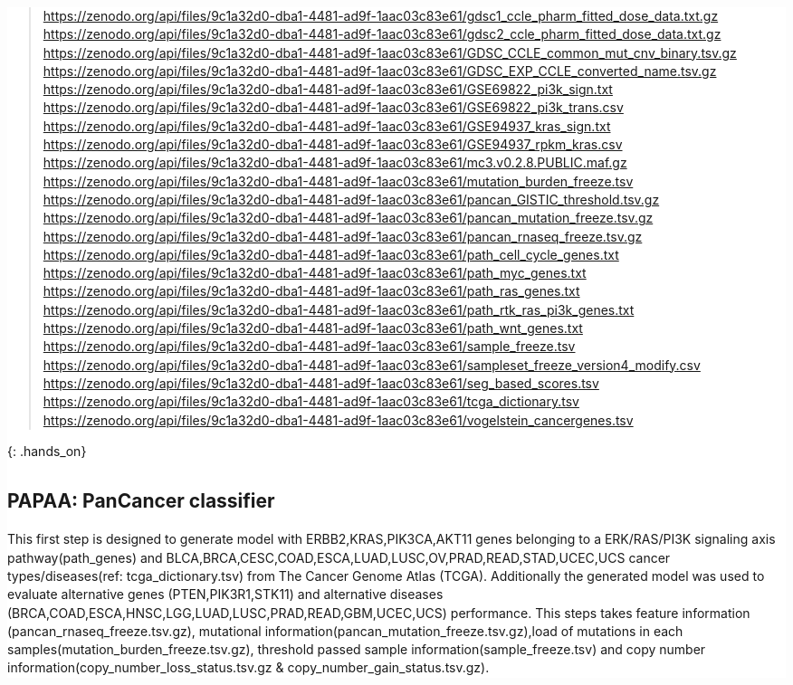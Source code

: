 >    https://zenodo.org/api/files/9c1a32d0-dba1-4481-ad9f-1aac03c83e61/gdsc1_ccle_pharm_fitted_dose_data.txt.gz
>    https://zenodo.org/api/files/9c1a32d0-dba1-4481-ad9f-1aac03c83e61/gdsc2_ccle_pharm_fitted_dose_data.txt.gz
>    https://zenodo.org/api/files/9c1a32d0-dba1-4481-ad9f-1aac03c83e61/GDSC_CCLE_common_mut_cnv_binary.tsv.gz
>    https://zenodo.org/api/files/9c1a32d0-dba1-4481-ad9f-1aac03c83e61/GDSC_EXP_CCLE_converted_name.tsv.gz
>    https://zenodo.org/api/files/9c1a32d0-dba1-4481-ad9f-1aac03c83e61/GSE69822_pi3k_sign.txt
>    https://zenodo.org/api/files/9c1a32d0-dba1-4481-ad9f-1aac03c83e61/GSE69822_pi3k_trans.csv
>    https://zenodo.org/api/files/9c1a32d0-dba1-4481-ad9f-1aac03c83e61/GSE94937_kras_sign.txt
>    https://zenodo.org/api/files/9c1a32d0-dba1-4481-ad9f-1aac03c83e61/GSE94937_rpkm_kras.csv
>    https://zenodo.org/api/files/9c1a32d0-dba1-4481-ad9f-1aac03c83e61/mc3.v0.2.8.PUBLIC.maf.gz
>    https://zenodo.org/api/files/9c1a32d0-dba1-4481-ad9f-1aac03c83e61/mutation_burden_freeze.tsv
>    https://zenodo.org/api/files/9c1a32d0-dba1-4481-ad9f-1aac03c83e61/pancan_GISTIC_threshold.tsv.gz
>    https://zenodo.org/api/files/9c1a32d0-dba1-4481-ad9f-1aac03c83e61/pancan_mutation_freeze.tsv.gz
>    https://zenodo.org/api/files/9c1a32d0-dba1-4481-ad9f-1aac03c83e61/pancan_rnaseq_freeze.tsv.gz
>    https://zenodo.org/api/files/9c1a32d0-dba1-4481-ad9f-1aac03c83e61/path_cell_cycle_genes.txt
>    https://zenodo.org/api/files/9c1a32d0-dba1-4481-ad9f-1aac03c83e61/path_myc_genes.txt
>    https://zenodo.org/api/files/9c1a32d0-dba1-4481-ad9f-1aac03c83e61/path_ras_genes.txt
>    https://zenodo.org/api/files/9c1a32d0-dba1-4481-ad9f-1aac03c83e61/path_rtk_ras_pi3k_genes.txt
>    https://zenodo.org/api/files/9c1a32d0-dba1-4481-ad9f-1aac03c83e61/path_wnt_genes.txt
>    https://zenodo.org/api/files/9c1a32d0-dba1-4481-ad9f-1aac03c83e61/sample_freeze.tsv
>    https://zenodo.org/api/files/9c1a32d0-dba1-4481-ad9f-1aac03c83e61/sampleset_freeze_version4_modify.csv
>    https://zenodo.org/api/files/9c1a32d0-dba1-4481-ad9f-1aac03c83e61/seg_based_scores.tsv
>    https://zenodo.org/api/files/9c1a32d0-dba1-4481-ad9f-1aac03c83e61/tcga_dictionary.tsv
>    https://zenodo.org/api/files/9c1a32d0-dba1-4481-ad9f-1aac03c83e61/vogelstein_cancergenes.tsv
>    ```
{: .hands_on}

## **PAPAA: PanCancer classifier**
This first step is designed to generate model with ERBB2,KRAS,PIK3CA,AKT11 genes belonging to a ERK/RAS/PI3K signaling axis pathway(path_genes) and BLCA,BRCA,CESC,COAD,ESCA,LUAD,LUSC,OV,PRAD,READ,STAD,UCEC,UCS cancer types/diseases(ref: tcga_dictionary.tsv) from The Cancer Genome Atlas (TCGA). Additionally the generated model was used to evaluate alternative genes (PTEN,PIK3R1,STK11) and alternative diseases (BRCA,COAD,ESCA,HNSC,LGG,LUAD,LUSC,PRAD,READ,GBM,UCEC,UCS) performance. This steps takes feature information (pancan_rnaseq_freeze.tsv.gz), mutational information(pancan_mutation_freeze.tsv.gz),load of mutations in each samples(mutation_burden_freeze.tsv.gz), threshold passed sample information(sample_freeze.tsv) and copy number information(copy_number_loss_status.tsv.gz & copy_number_gain_status.tsv.gz).